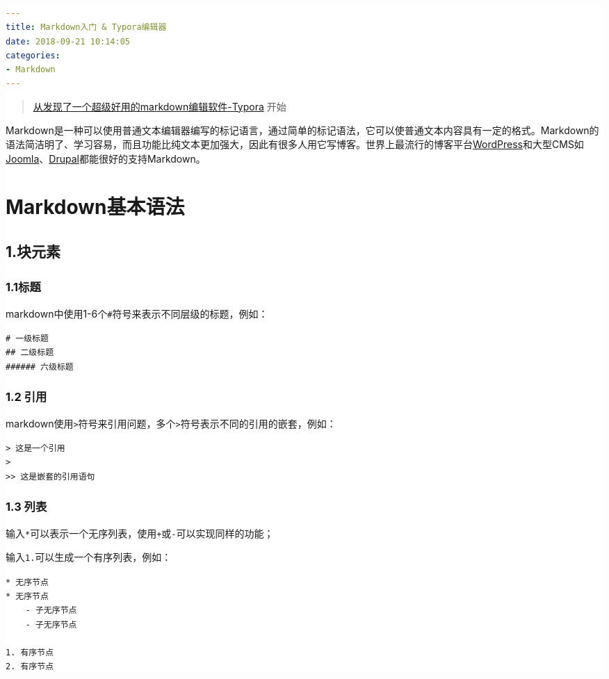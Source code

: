 ```yaml
---
title: Markdown入门 & Typora编辑器
date: 2018-09-21 10:14:05
categories:
- Markdown 
---
```


> [从发现了一个超级好用的markdown编辑软件-Typora](#jumpTypora) <span id = "jumpTop">开始</span>

Markdown是一种可以使用普通文本编辑器编写的标记语言，通过简单的标记语法，它可以使普通文本内容具有一定的格式。Markdown的语法简洁明了、学习容易，而且功能比纯文本更加强大，因此有很多人用它写博客。世界上最流行的博客平台[WordPress](https://baike.baidu.com/item/WordPress)和大型CMS如[Joomla](https://baike.baidu.com/item/Joomla)、[Drupal](https://baike.baidu.com/item/Drupal)都能很好的支持Markdown。



# Markdown基本语法

##  1.块元素

### 1.1标题

markdown中使用1-6个`#`符号来表示不同层级的标题，例如：

```wiki
# 一级标题
## 二级标题
###### 六级标题
```

### 1.2 引用

markdown使用`>`符号来引用问题，多个`>`符号表示不同的引用的嵌套，例如：

```wiki
> 这是一个引用
> 
>> 这是嵌套的引用语句
```

### 1.3 列表

输入`*`可以表示一个无序列表，使用`+`或`-`可以实现同样的功能；

输入`1.`可以生成一个有序列表，例如：

```wiki
* 无序节点
* 无序节点
	- 子无序节点
	- 子无序节点

1. 有序节点
2. 有序节点
```
